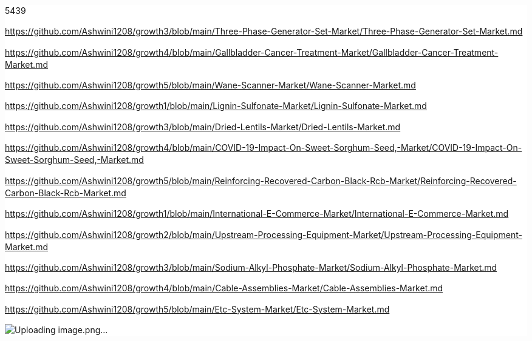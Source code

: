 5439</p><p><a href="https://github.com/Ashwini1208/growth3/blob/main/Three-Phase-Generator-Set-Market/Three-Phase-Generator-Set-Market.md">https://github.com/Ashwini1208/growth3/blob/main/Three-Phase-Generator-Set-Market/Three-Phase-Generator-Set-Market.md</a></p><p><a href="https://github.com/Ashwini1208/growth4/blob/main/Gallbladder-Cancer-Treatment-Market/Gallbladder-Cancer-Treatment-Market.md">https://github.com/Ashwini1208/growth4/blob/main/Gallbladder-Cancer-Treatment-Market/Gallbladder-Cancer-Treatment-Market.md</a></p><p><a href="https://github.com/Ashwini1208/growth5/blob/main/Wane-Scanner-Market/Wane-Scanner-Market.md">https://github.com/Ashwini1208/growth5/blob/main/Wane-Scanner-Market/Wane-Scanner-Market.md</a></p><p><a href="https://github.com/Ashwini1208/growth1/blob/main/Lignin-Sulfonate-Market/Lignin-Sulfonate-Market.md">https://github.com/Ashwini1208/growth1/blob/main/Lignin-Sulfonate-Market/Lignin-Sulfonate-Market.md</a></p><p><a href="https://github.com/Ashwini1208/growth3/blob/main/Dried-Lentils-Market/Dried-Lentils-Market.md">https://github.com/Ashwini1208/growth3/blob/main/Dried-Lentils-Market/Dried-Lentils-Market.md</a></p><p><a href="https://github.com/Ashwini1208/growth4/blob/main/COVID-19-Impact-On-Sweet-Sorghum-Seed,-Market/COVID-19-Impact-On-Sweet-Sorghum-Seed,-Market.md">https://github.com/Ashwini1208/growth4/blob/main/COVID-19-Impact-On-Sweet-Sorghum-Seed,-Market/COVID-19-Impact-On-Sweet-Sorghum-Seed,-Market.md</a></p><p><a href="https://github.com/Ashwini1208/growth5/blob/main/Reinforcing-Recovered-Carbon-Black-Rcb-Market/Reinforcing-Recovered-Carbon-Black-Rcb-Market.md">https://github.com/Ashwini1208/growth5/blob/main/Reinforcing-Recovered-Carbon-Black-Rcb-Market/Reinforcing-Recovered-Carbon-Black-Rcb-Market.md</a></p><p><a href="https://github.com/Ashwini1208/growth1/blob/main/International-E-Commerce-Market/International-E-Commerce-Market.md">https://github.com/Ashwini1208/growth1/blob/main/International-E-Commerce-Market/International-E-Commerce-Market.md</a></p><p><a href="https://github.com/Ashwini1208/growth2/blob/main/Upstream-Processing-Equipment-Market/Upstream-Processing-Equipment-Market.md">https://github.com/Ashwini1208/growth2/blob/main/Upstream-Processing-Equipment-Market/Upstream-Processing-Equipment-Market.md</a></p><p><a href="https://github.com/Ashwini1208/growth3/blob/main/Sodium-Alkyl-Phosphate-Market/Sodium-Alkyl-Phosphate-Market.md">https://github.com/Ashwini1208/growth3/blob/main/Sodium-Alkyl-Phosphate-Market/Sodium-Alkyl-Phosphate-Market.md</a></p><p><a href="https://github.com/Ashwini1208/growth4/blob/main/Cable-Assemblies-Market/Cable-Assemblies-Market.md">https://github.com/Ashwini1208/growth4/blob/main/Cable-Assemblies-Market/Cable-Assemblies-Market.md</a></p><p><a href="https://github.com/Ashwini1208/growth5/blob/main/Etc-System-Market/Etc-System-Market.md">https://github.com/Ashwini1208/growth5/blob/main/Etc-System-Market/Etc-System-Market.md</a></p>
![Uploading image.png…]()
